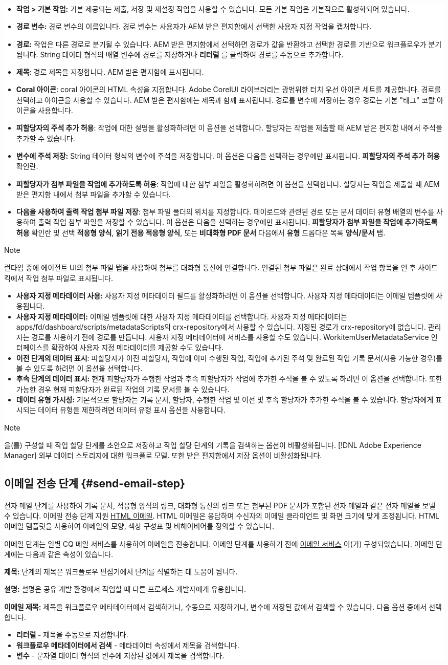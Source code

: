 * **작업 > 기본 작업:** 기본 제공되는 제출, 저장 및 재설정 작업을 사용할 수 있습니다. 모든 기본 작업은 기본적으로 활성화되어 있습니다.
* **경로 변수:** 경로 변수의 이름입니다. 경로 변수는 사용자가 AEM 받은 편지함에서 선택한 사용자 지정 작업을 캡처합니다.
* **경로:** 작업은 다른 경로로 분기될 수 있습니다. AEM 받은 편지함에서 선택하면 경로가 값을 반환하고 선택한 경로를 기반으로 워크플로우가 분기됩니다. String 데이터 형식의 배열 변수에 경로를 저장하거나 **리터럴** 를 클릭하여 경로를 수동으로 추가합니다.

* **제목**: 경로 제목을 지정합니다. AEM 받은 편지함에 표시됩니다.
* **Coral 아이콘**: coral 아이콘의 HTML 속성을 지정합니다. Adobe CorelUI 라이브러리는 광범위한 터치 우선 아이콘 세트를 제공합니다. 경로를 선택하고 아이콘을 사용할 수 있습니다. AEM 받은 편지함에는 제목과 함께 표시됩니다. 경로를 변수에 저장하는 경우 경로는 기본 &quot;태그&quot; 코랄 아이콘을 사용합니다.
* **피할당자의 주석 추가 허용**: 작업에 대한 설명을 활성화하려면 이 옵션을 선택합니다. 할당자는 작업을 제출할 때 AEM 받은 편지함 내에서 주석을 추가할 수 있습니다.
* **변수에 주석 저장:** String 데이터 형식의 변수에 주석을 저장합니다. 이 옵션은 다음을 선택하는 경우에만 표시됩니다. **피할당자의 주석 추가 허용** 확인란.

* **피할당자가 첨부 파일을 작업에 추가하도록 허용**: 작업에 대한 첨부 파일을 활성화하려면 이 옵션을 선택합니다. 할당자는 작업을 제출할 때 AEM 받은 편지함 내에서 첨부 파일을 추가할 수 있습니다.
* **다음을 사용하여 출력 작업 첨부 파일 저장**: 첨부 파일 폴더의 위치를 지정합니다. 페이로드와 관련된 경로 또는 문서 데이터 유형 배열의 변수를 사용하여 출력 작업 첨부 파일을 저장할 수 있습니다. 이 옵션은 다음을 선택하는 경우에만 표시됩니다. **피할당자가 첨부 파일을 작업에 추가하도록 허용** 확인란 및 선택 **적응형 양식**, **읽기 전용 적응형 양식**, 또는 **비대화형 PDF 문서** 다음에서 **유형** 드롭다운 목록 **양식/문서** 탭.

>[!NOTE]
>
>런타임 중에 에이전트 UI의 첨부 파일 탭을 사용하여 첨부를 대화형 통신에 연결합니다. 연결된 첨부 파일은 완료 상태에서 작업 항목을 연 후 사이드 킥에서 작업 첨부 파일로 표시됩니다.

* **사용자 지정 메타데이터 사용:** 사용자 지정 메타데이터 필드를 활성화하려면 이 옵션을 선택합니다. 사용자 지정 메타데이터는 이메일 템플릿에 사용됩니다.
* **사용자 지정 메타데이터:** 이메일 템플릿에 대한 사용자 지정 메타데이터를 선택합니다. 사용자 지정 메타데이터는 apps/fd/dashboard/scripts/metadataScripts의 crx-repository에서 사용할 수 있습니다. 지정된 경로가 crx-repository에 없습니다. 관리자는 경로를 사용하기 전에 경로를 만듭니다. 사용자 지정 메타데이터에 서비스를 사용할 수도 있습니다. WorkitemUserMetadataService 인터페이스를 확장하여 사용자 지정 메타데이터를 제공할 수도 있습니다.
* **이전 단계의 데이터 표시**: 피할당자가 이전 피할당자, 작업에 이미 수행된 작업, 작업에 추가된 주석 및 완료된 작업 기록 문서(사용 가능한 경우)를 볼 수 있도록 하려면 이 옵션을 선택합니다.
* **후속 단계의 데이터 표시:** 현재 피할당자가 수행한 작업과 후속 피할당자가 작업에 추가한 주석을 볼 수 있도록 하려면 이 옵션을 선택합니다. 또한 가능한 경우 현재 피할당자가 완료된 작업의 기록 문서를 볼 수 있습니다.
* **데이터 유형 가시성:** 기본적으로 할당자는 기록 문서, 할당자, 수행한 작업 및 이전 및 후속 할당자가 추가한 주석을 볼 수 있습니다. 할당자에게 표시되는 데이터 유형을 제한하려면 데이터 유형 표시 옵션을 사용합니다.

>[!NOTE]
>
>을(를) 구성할 때 작업 할당 단계를 초안으로 저장하고 작업 할당 단계의 기록을 검색하는 옵션이 비활성화됩니다. [!DNL Adobe Experience Manager] 외부 데이터 스토리지에 대한 워크플로 모델. 또한 받은 편지함에서 저장 옵션이 비활성화됩니다.

## 이메일 전송 단계 {#send-email-step}

전자 메일 단계를 사용하여 기록 문서, 적응형 양식의 링크, 대화형 통신의 링크 또는 첨부된 PDF 문서가 포함된 전자 메일과 같은 전자 메일을 보낼 수 있습니다. 이메일 전송 단계 지원 [HTML 이메일](https://en.wikipedia.org/wiki/HTML_email). HTML 이메일은 응답하며 수신자의 이메일 클라이언트 및 화면 크기에 맞게 조정됩니다. HTML 이메일 템플릿을 사용하여 이메일의 모양, 색상 구성표 및 비헤이비어를 정의할 수 있습니다.

이메일 단계는 일별 CQ 메일 서비스를 사용하여 이메일을 전송합니다. 이메일 단계를 사용하기 전에 [이메일 서비스](../../forms/using/aem-forms-workflow.md) 이(가) 구성되었습니다. 이메일 단계에는 다음과 같은 속성이 있습니다.

**제목:** 단계의 제목은 워크플로우 편집기에서 단계를 식별하는 데 도움이 됩니다.

**설명:** 설명은 공유 개발 환경에서 작업할 때 다른 프로세스 개발자에게 유용합니다.

**이메일 제목:** 제목을 워크플로우 메타데이터에서 검색하거나, 수동으로 지정하거나, 변수에 저장된 값에서 검색할 수 있습니다. 다음 옵션 중에서 선택합니다.

* **리터럴 -** 제목을 수동으로 지정합니다.
* **워크플로우 메타데이터에서 검색** - 메타데이터 속성에서 제목을 검색합니다.
* **변수** - 문자열 데이터 형식의 변수에 저장된 값에서 제목을 검색합니다.
